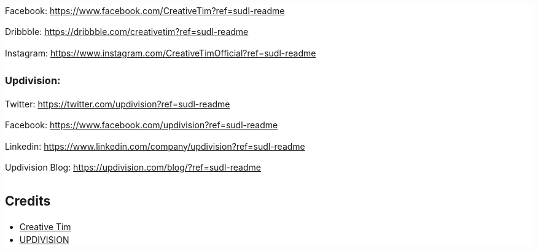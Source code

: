 Facebook: <https://www.facebook.com/CreativeTim?ref=sudl-readme>

Dribbble: <https://dribbble.com/creativetim?ref=sudl-readme>

Instagram: <https://www.instagram.com/CreativeTimOfficial?ref=sudl-readme>

### Updivision:

Twitter: <https://twitter.com/updivision?ref=sudl-readme>

Facebook: <https://www.facebook.com/updivision?ref=sudl-readme>

Linkedin: <https://www.linkedin.com/company/updivision?ref=sudl-readme>

Updivision Blog: <https://updivision.com/blog/?ref=sudl-readme>

## Credits

- [Creative Tim](https://creative-tim.com/?ref=sudl-readme)
- [UPDIVISION](https://updivision.com)







